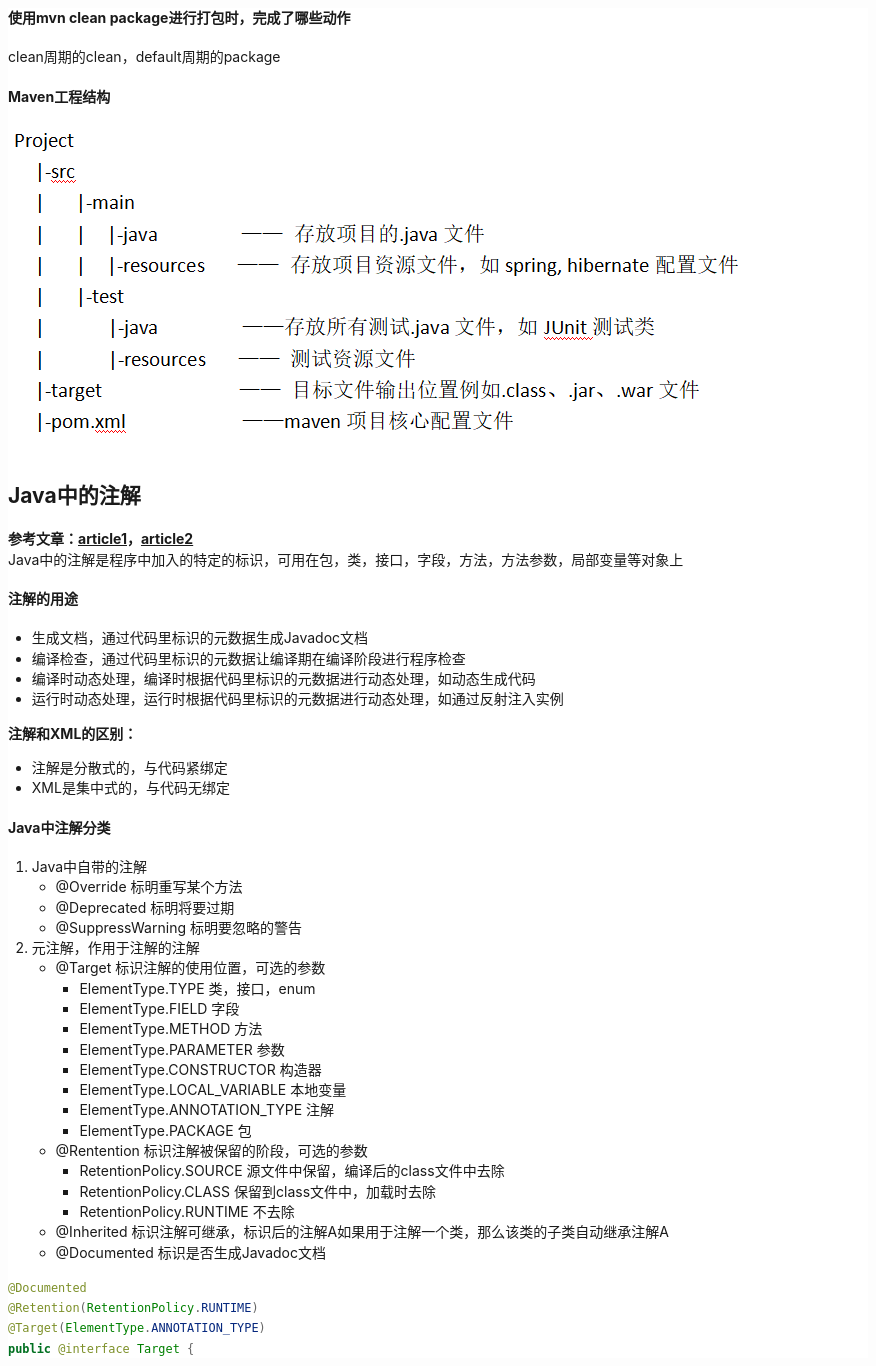 #### 使用mvn clean package进行打包时，完成了哪些动作
clean周期的clean，default周期的package

#### Maven工程结构
![Maven工程结构](./images/1584764090214.png)

## Java中的注解

**参考文章：[article1](https://blog.csdn.net/yuzongtao/article/details/83306182)，[article2](https://www.jianshu.com/p/2f2460e6f8e7)**  
Java中的注解是程序中加入的特定的标识，可用在包，类，接口，字段，方法，方法参数，局部变量等对象上  
#### 注解的用途
- 生成文档，通过代码里标识的元数据生成Javadoc文档
- 编译检查，通过代码里标识的元数据让编译期在编译阶段进行程序检查
- 编译时动态处理，编译时根据代码里标识的元数据进行动态处理，如动态生成代码
- 运行时动态处理，运行时根据代码里标识的元数据进行动态处理，如通过反射注入实例  

**注解和XML的区别：**  
- 注解是分散式的，与代码紧绑定
- XML是集中式的，与代码无绑定

#### Java中注解分类
1. Java中自带的注解
    - @Override 标明重写某个方法
    - @Deprecated 标明将要过期
    - @SuppressWarning 标明要忽略的警告
2. 元注解，作用于注解的注解
    - @Target 标识注解的使用位置，可选的参数
        - ElementType.TYPE 类，接口，enum
        - ElementType.FIELD 字段
        - ElementType.METHOD 方法
        - ElementType.PARAMETER 参数
        - ElementType.CONSTRUCTOR 构造器
        - ElementType.LOCAL_VARIABLE 本地变量
        - ElementType.ANNOTATION_TYPE 注解
        - ElementType.PACKAGE 包
    - @Rentention 标识注解被保留的阶段，可选的参数
        - RetentionPolicy.SOURCE 源文件中保留，编译后的class文件中去除
        - RetentionPolicy.CLASS 保留到class文件中，加载时去除
        - RetentionPolicy.RUNTIME 不去除
    - @Inherited 标识注解可继承，标识后的注解A如果用于注解一个类，那么该类的子类自动继承注解A
    - @Documented 标识是否生成Javadoc文档
``` Java
@Documented
@Retention(RetentionPolicy.RUNTIME)
@Target(ElementType.ANNOTATION_TYPE)
public @interface Target {
```
